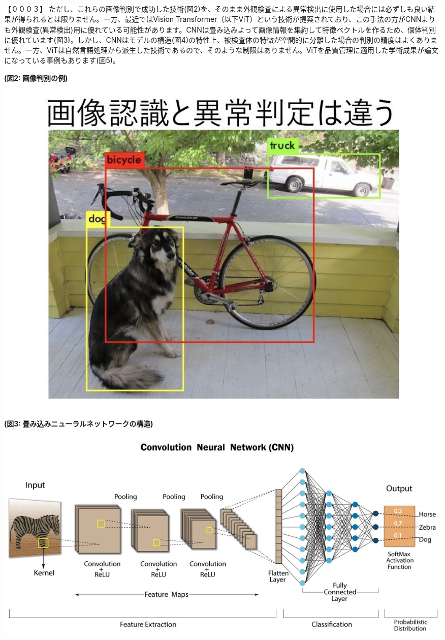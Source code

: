 【０００３】
ただし、これらの画像判別で成功した技術(図2)を、そのまま外観検査による異常検出に使用した場合には必ずしも良い結果が得られるとは限りません。一方、最近ではVision Transformer（以下ViT）という技術が提案されており、この手法の方がCNNよりも外観検査(異常検出)用に優れている可能性があります。CNNは畳み込みよって画像情報を集約して特徴ベクトルを作るため、個体判別に優れています(図3)。しかし、CNNはモデルの構造(図4)の特性上、被検査体の特徴が空間的に分離した場合の判別の精度はよくありません。一方、ViTは自然言語処理から派生した技術であるので、そのような制限はありません。ViTを品質管理に適用した学術成果が論文になっている事例もあります(図5)。

**(図2: 画像判別の例)**

![imageVLM1-2-2](/2024-09-18-QEUR23_VIVLM1/imageVLM1-2-2.jpg)

**(図3: 畳み込みニューラルネットワークの構造)**

![imageVLM1-2-3](/2024-09-18-QEUR23_VIVLM1/imageVLM1-2-3.jpg)
